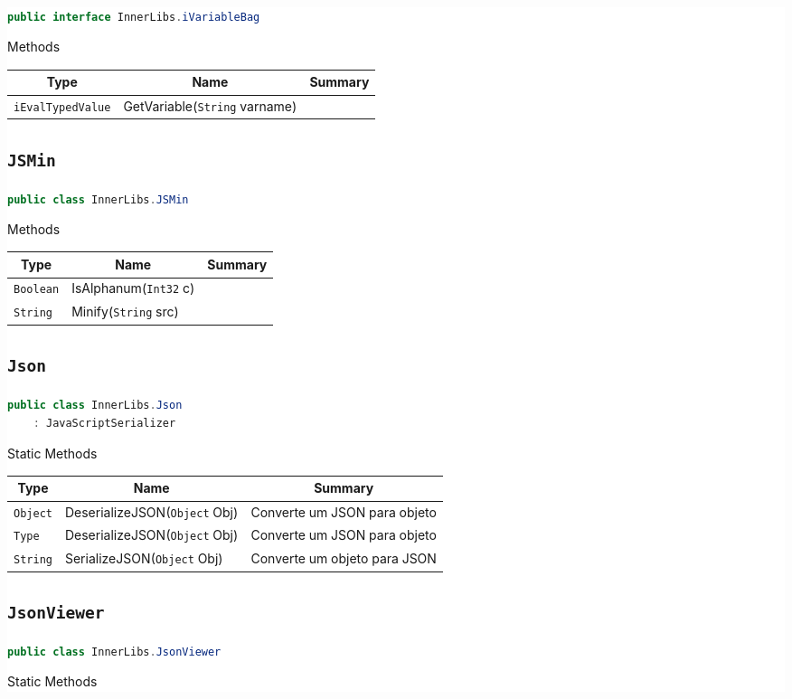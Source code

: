 ```csharp
public interface InnerLibs.iVariableBag

```

Methods

| Type | Name | Summary | 
| --- | --- | --- | 
| `iEvalTypedValue` | GetVariable(`String` varname) |  | 


## `JSMin`

```csharp
public class InnerLibs.JSMin

```

Methods

| Type | Name | Summary | 
| --- | --- | --- | 
| `Boolean` | IsAlphanum(`Int32` c) |  | 
| `String` | Minify(`String` src) |  | 


## `Json`

```csharp
public class InnerLibs.Json
    : JavaScriptSerializer

```

Static Methods

| Type | Name | Summary | 
| --- | --- | --- | 
| `Object` | DeserializeJSON(`Object` Obj) | Converte um JSON para objeto | 
| `Type` | DeserializeJSON(`Object` Obj) | Converte um JSON para objeto | 
| `String` | SerializeJSON(`Object` Obj) | Converte um objeto para JSON | 


## `JsonViewer`

```csharp
public class InnerLibs.JsonViewer

```

Static Methods
